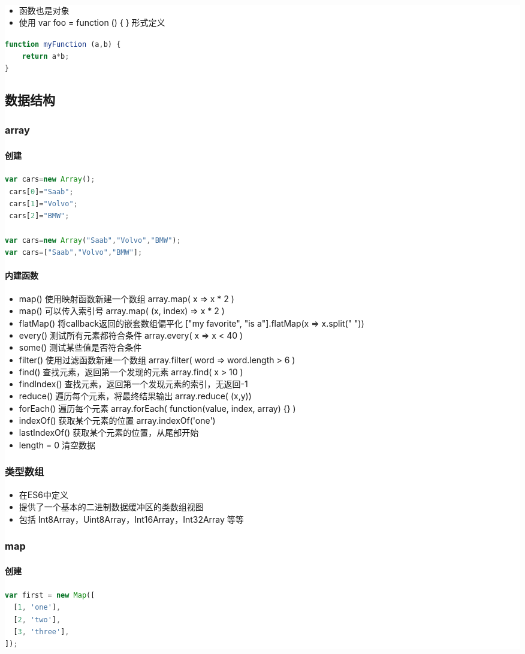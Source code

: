 * 函数也是对象
* 使用 var foo = function () { } 形式定义

```js
function myFunction (a,b) {
    return a*b;
}
```


## 数据结构

### array

#### 创建
```js
var cars=new Array();
 cars[0]="Saab";
 cars[1]="Volvo";
 cars[2]="BMW";

var cars=new Array("Saab","Volvo","BMW");
var cars=["Saab","Volvo","BMW"];
```

#### 内建函数
* map() 使用映射函数新建一个数组 array.map( x  => x * 2 )
* map() 可以传入索引号 array.map( (x, index) => x * 2 )
* flatMap() 将callback返回的嵌套数组偏平化 ["my favorite", "is a"].flatMap(x => x.split(" "))
* every() 测试所有元素都符合条件 array.every( x =>  x < 40 )
* some() 测试某些值是否符合条件
* filter() 使用过滤函数新建一个数组 array.filter( word => word.length > 6 )
* find() 查找元素，返回第一个发现的元素 array.find( x > 10 )
* findIndex() 查找元素，返回第一个发现元素的索引，无返回-1
* reduce() 遍历每个元素，将最终结果输出 array.reduce( (x,y))
* forEach() 遍历每个元素 array.forEach( function(value, index, array) {} )
* indexOf() 获取某个元素的位置 array.indexOf('one')
* lastIndexOf() 获取某个元素的位置，从尾部开始
* length = 0 清空数据


### 类型数组

* 在ES6中定义
* 提供了一个基本的二进制数据缓冲区的类数组视图
* 包括 Int8Array，Uint8Array，Int16Array，Int32Array 等等


### map

#### 创建
```js
var first = new Map([
  [1, 'one'],
  [2, 'two'],
  [3, 'three'],
]);
```
